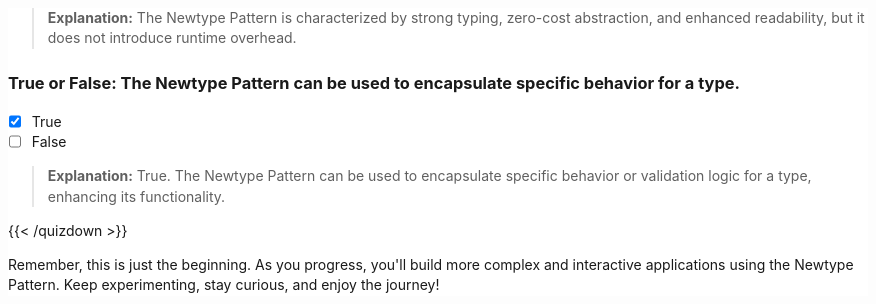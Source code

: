 > **Explanation:** The Newtype Pattern is characterized by strong typing, zero-cost abstraction, and enhanced readability, but it does not introduce runtime overhead.

### True or False: The Newtype Pattern can be used to encapsulate specific behavior for a type.

- [x] True
- [ ] False

> **Explanation:** True. The Newtype Pattern can be used to encapsulate specific behavior or validation logic for a type, enhancing its functionality.

{{< /quizdown >}}

Remember, this is just the beginning. As you progress, you'll build more complex and interactive applications using the Newtype Pattern. Keep experimenting, stay curious, and enjoy the journey!
